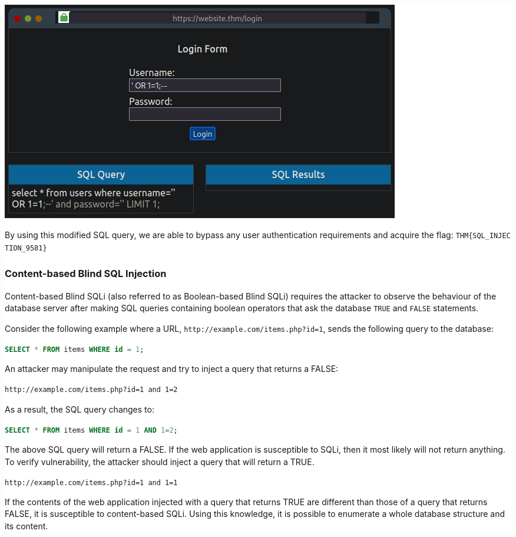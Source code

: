 ![Username Field Injection](../../assets/images/thm/sqli/9-authbypassquery.png)

By using this modified SQL query, we are able to bypass any user authentication requirements and acquire the flag: `THM{SQL_INJECTION_9581}`

### Content-based Blind SQL Injection
Content-based Blind SQLi (also referred to as Boolean-based Blind SQLi) requires the attacker to observe the behaviour of the database server after making SQL queries containing boolean operators that ask the database `TRUE` and `FALSE` statements.

Consider the following example where a URL, `http://example.com/items.php?id=1`, sends the following query to the database:

```sql
SELECT * FROM items WHERE id = 1;
```
An attacker may manipulate the request and try to inject a query that returns a FALSE:

```url
http://example.com/items.php?id=1 and 1=2
```
As a result, the SQL query changes to:

```sql
SELECT * FROM items WHERE id = 1 AND 1=2;
```
The above SQL query will return a FALSE. If the web application is susceptible to SQLi, then it most likely will not return anything. To verify vulnerability, the attacker should inject a query that will return a TRUE.

```url
http://example.com/items.php?id=1 and 1=1
```
If the contents of the web application injected with a query that returns TRUE are different than those of a query that returns FALSE, it is susceptible to content-based SQLi. Using this knowledge, it is possible to enumerate a whole database structure and its content.
